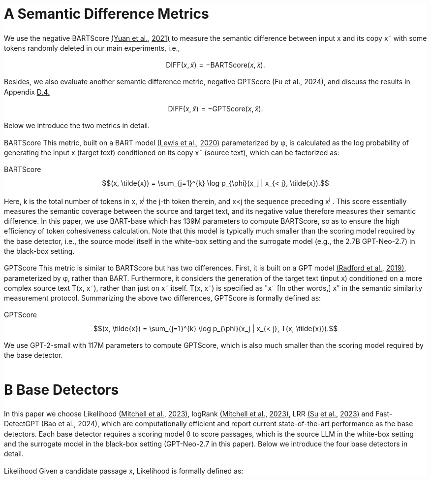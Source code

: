 # <span id="page-11-5"></span>A Semantic Difference Metrics

We use the negative BARTScore [\(Yuan et al.,](#page-11-1) [2021\)](#page-11-1) to measure the semantic difference between input x and its copy x˜ with some tokens randomly deleted in our main experiments, i.e.,

$$\text{DIFF}(x, \tilde{x}) = -\text{BARTScore}(x, \tilde{x}).$$

Besides, we also evaluate another semantic difference metric, negative GPTScore [\(Fu et al.,](#page-9-20) [2024\)](#page-9-20), and discuss the results in Appendix [D.4.](#page-15-0)

$$\text{DIFF}(x, \tilde{x}) = -\text{GPTScore}(x, \tilde{x}).$$

Below we introduce the two metrics in detail.

BARTScore This metric, built on a BART model [\(Lewis et al.,](#page-9-4) [2020\)](#page-9-4) parameterized by φ, is calculated as the log probability of generating the input x (target text) conditioned on its copy x˜ (source text), which can be factorized as:

BARTScore
$$(x, \tilde{x}) = \sum_{j=1}^{k} \log p_{\phi}(x_j | x_{< j}, \tilde{x}).$$

Here, k is the total number of tokens in x, x<sup>j</sup> the j-th token therein, and x<j the sequence preceding x<sup>j</sup> . This score essentially measures the semantic coverage between the source and target text, and its negative value therefore measures their semantic difference. In this paper, we use BART-base which has 139M parameters to compute BARTScore, so as to ensure the high efficiency of token cohesiveness calculation. Note that this model is typically much smaller than the scoring model required by the base detector, i.e., the source model itself in the white-box setting and the surrogate model (e.g., the 2.7B GPT-Neo-2.7) in the black-box setting.

GPTScore This metric is similar to BARTScore but has two differences. First, it is built on a GPT model [\(Radford et al.,](#page-10-9) [2019\)](#page-10-9), parameterized by φ, rather than BART. Furthermore, it considers the generation of the target text (input x) conditioned on a more complex source text T(x, x˜), rather than just on x˜ itself. T(x, x˜) is specified as "x˜ [In other words,] x" in the semantic similarity measurement protocol. Summarizing the above two differences, GPTScore is formally defined as:

GPTScore
$$(x, \tilde{x}) = \sum_{j=1}^{k} \log p_{\phi}(x_j | x_{< j}, T(x, \tilde{x})).$$

We use GPT-2-small with 117M parameters to compute GPTScore, which is also much smaller than the scoring model required by the base detector.

# <span id="page-11-6"></span>B Base Detectors

In this paper we choose Likelihood [\(Mitchell et al.,](#page-9-3) [2023\)](#page-9-3), logRank [\(Mitchell et al.,](#page-9-3) [2023\)](#page-9-3), LRR [\(Su](#page-10-8) [et al.,](#page-10-8) [2023\)](#page-10-8) and Fast-DetectGPT [\(Bao et al.,](#page-8-0) [2024\)](#page-8-0), which are computationally efficient and report current state-of-the-art performance as the base detectors. Each base detector requires a scoring model θ to score passages, which is the source LLM in the white-box setting and the surrogate model in the black-box setting (GPT-Neo-2.7 in this paper). Below we introduce the four base detectors in detail.

Likelihood Given a candidate passage x, Likelihood is formally defined as:

